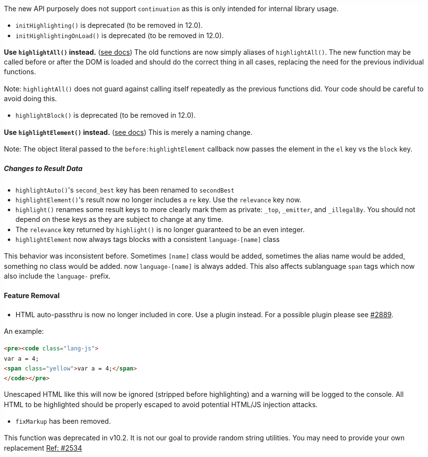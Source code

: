 The new API purposely does not support `continuation` as this is only intended for internal library usage.

- `initHighlighting()` is deprecated (to be removed in 12.0).
- `initHighlightingOnLoad()` is deprecated (to be removed in 12.0).

**Use `highlightAll()` instead.** ([see docs](https://highlightjs.readthedocs.io/en/latest/api.html#highlight-all)) The old functions are now simply aliases of `highlightAll()`. The new function may be called before or after the DOM is loaded and should do the correct thing in all cases, replacing the need for the previous individual functions.

Note: `highlightAll()` does not guard against calling itself repeatedly as the previous functions did. Your code should be careful to avoid doing this.

- `highlightBlock()` is deprecated (to be removed in 12.0).

**Use `highlightElement()` instead.** ([see docs](https://highlightjs.readthedocs.io/en/latest/api.html#highlight-element)) This is merely a naming change.

Note: The object literal passed to the `before:highlightElement` callback now passes the element in the `el` key vs the `block` key.

##### Changes to Result Data

- `highlightAuto()`'s `second_best` key has been renamed to `secondBest`
- `highlightElement()`'s result now no longer includes a `re` key. Use the `relevance` key now.
- `highlight()` renames some result keys to more clearly mark them as private: `_top`, `_emitter`, and `_illegalBy`. You should not depend on these keys as they are subject to change at any time.
- The `relevance` key returned by `highlight()` is no longer guaranteed to be an even integer.
- `highlightElement` now always tags blocks with a consistent `language-[name]` class

This behavior was inconsistent before.  Sometimes `[name]` class would be added, sometimes the alias name would be added, something no class would be added.  now `language-[name]` is always added. This also affects sublanguage `span` tags which now also include the `language-` prefix.

#### Feature Removal

- HTML auto-passthru is now no longer included in core.  Use a plugin instead. For a possible plugin please see [#2889](https://github.com/highlightjs/highlight.js/issues/2889).

An example:

```html
<pre><code class="lang-js">
var a = 4;
<span class="yellow">var a = 4;</span>
</code></pre>
```

Unescaped HTML like this will now be ignored (stripped before highlighting) and a warning will be logged to the console.  All HTML to be highlighted should be properly escaped to avoid potential HTML/JS injection attacks.

- `fixMarkup` has been removed.

This function was deprecated in v10.2.  It is not our goal to provide random string utilities. You may need to provide your own replacement [Ref: #2534](https://github.com/highlightjs/highlight.js/issues/2634)


[meta-keyword]: https://github.com/highlightjs/highlight.js/pull/3167